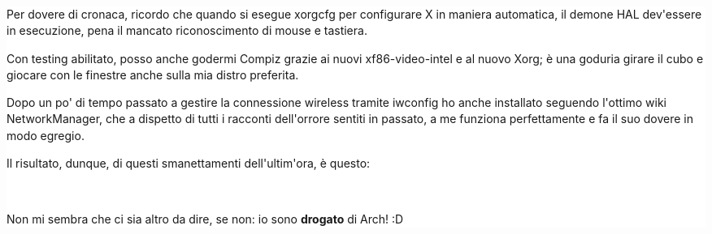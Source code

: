 <p>Per dovere di cronaca, ricordo che quando si esegue xorgcfg per configurare X in maniera automatica, il demone HAL dev'essere in esecuzione, pena il mancato riconoscimento di mouse e tastiera.</p>
<p>Con testing abilitato, posso anche godermi Compiz grazie ai nuovi xf86-video-intel e al nuovo Xorg; è una goduria girare il cubo e giocare con le finestre anche sulla mia distro preferita.</p>
<p>Dopo un po' di tempo passato a gestire la connessione wireless tramite iwconfig ho anche installato seguendo l'ottimo wiki NetworkManager, che a dispetto di tutti i racconti dell'orrore sentiti in passato, a me funziona perfettamente e fa il suo dovere in modo egregio.</p>
<p>Il risultato, dunque, di questi smanettamenti dell'ultim'ora, è questo:</p>
<p style="text-align: center;"><a href="http://i35.tinypic.com/2hdcr4i.png"><img class="aligncenter" src="http://i35.tinypic.com/msgcwg.png" alt="" /></a></p>
<p style="text-align: left;">Non mi sembra che ci sia altro da dire, se non: io sono <strong>drogato</strong> di Arch! :D</p>
